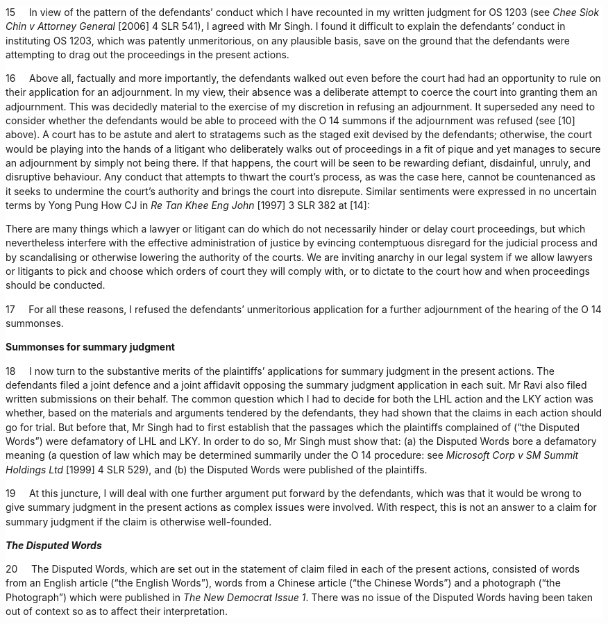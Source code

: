 15     In view of the pattern of the defendants’ conduct which I have recounted in my written judgment for OS 1203 (see _Chee Siok Chin v Attorney General_ <span class="citation">[2006] 4 SLR 541</span>), I agreed with Mr Singh. I found it difficult to explain the defendants’ conduct in instituting OS 1203, which was patently unmeritorious, on any plausible basis, save on the ground that the defendants were attempting to drag out the proceedings in the present actions. 

16     Above all, factually and more importantly, the defendants walked out even before the court had had an opportunity to rule on their application for an adjournment. In my view, their absence was a deliberate attempt to coerce the court into granting them an adjournment. This was decidedly material to the exercise of my discretion in refusing an adjournment. It superseded any need to consider whether the defendants would be able to proceed with the O 14 summons if the adjournment was refused (see [10] above). A court has to be astute and alert to stratagems such as the staged exit devised by the defendants; otherwise, the court would be playing into the hands of a litigant who deliberately walks out of proceedings in a fit of pique and yet manages to secure an adjournment by simply not being there. If that happens, the court will be seen to be rewarding defiant, disdainful, unruly, and disruptive behaviour. Any conduct that attempts to thwart the court’s process, as was the case here, cannot be countenanced as it seeks to undermine the court’s authority and brings the court into disrepute. Similar sentiments were expressed in no uncertain terms by Yong Pung How CJ in _Re Tan Khee Eng John_ <span class="citation">[1997] 3 SLR 382</span> at [14]: 

 There are many things which a lawyer or litigant can do which do not necessarily hinder or delay court proceedings, but which nevertheless interfere with the effective administration of justice by evincing contemptuous disregard for the judicial process and by scandalising or otherwise lowering the authority of the courts. We are inviting anarchy in our legal system if we allow lawyers or litigants to pick and choose which orders of court they will comply with, or to dictate to the court how and when proceedings should be conducted. 

17     For all these reasons, I refused the defendants’ unmeritorious application for a further adjournment of the hearing of the O 14 summonses. 

**Summonses for summary judgment** 

18     I now turn to the substantive merits of the plaintiffs’ applications for summary judgment in the present actions. The defendants filed a joint defence and a joint affidavit opposing the summary judgment application in each suit. Mr Ravi also filed written submissions on their behalf. The common question which I had to decide for both the LHL action and the LKY action was whether, based on the materials and arguments tendered by the defendants, they had shown that the claims in each action should go for trial. But before that, Mr Singh had to first establish that the passages which the plaintiffs complained of (“the Disputed Words”) were defamatory of LHL and LKY. In order to do so, Mr Singh must show that: (a) the Disputed Words bore a defamatory meaning (a question of law which may be determined summarily under the O 14 procedure: see _Microsoft Corp v SM Summit Holdings Ltd_ <span class="citation">[1999] 4 SLR 529</span>), and (b) the Disputed Words were published of the plaintiffs. 


19     At this juncture, I will deal with one further argument put forward by the defendants, which was that it would be wrong to give summary judgment in the present actions as complex issues were involved. With respect, this is not an answer to a claim for summary judgment if the claim is otherwise well-founded. 

**_The Disputed Words_** 

20     The Disputed Words, which are set out in the statement of claim filed in each of the present actions, consisted of words from an English article (“the English Words”), words from a Chinese article (“the Chinese Words”) and a photograph (“the Photograph”) which were published in _The New Democrat Issue 1_. There was no issue of the Disputed Words having been taken out of context so as to affect their interpretation. 
